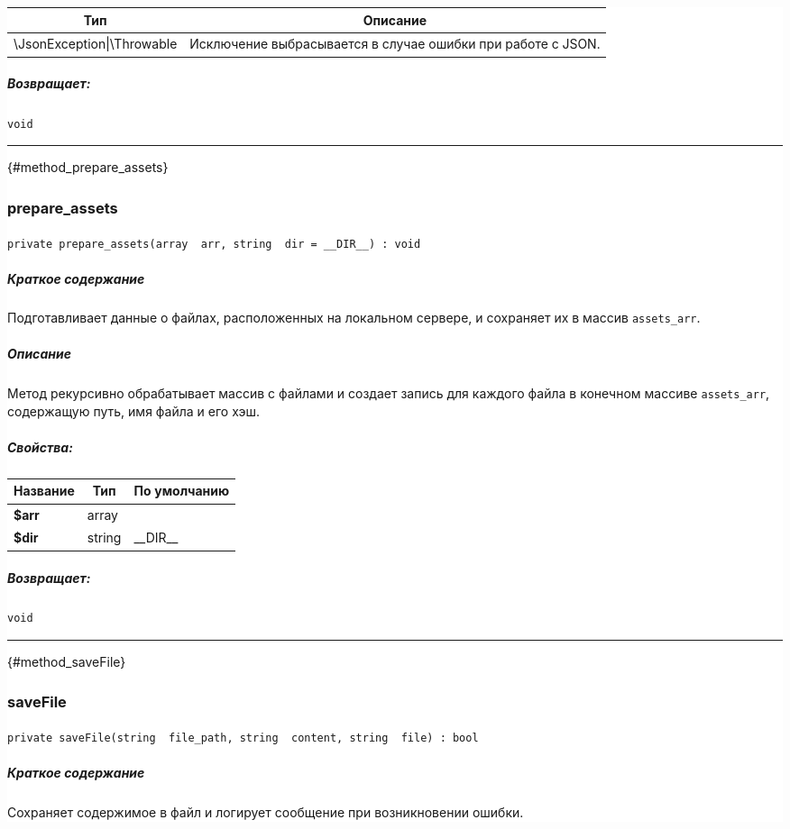 | Тип                        | Описание |
|----------------------------|----------|
| \JsonException\|\Throwable | Исключение выбрасывается в случае ошибки при работе с JSON. |

##### Возвращает:

```
void
```

---

[](){#method_prepare_assets}
### prepare_assets

```
private prepare_assets(array  arr, string  dir = __DIR__) : void
```

##### Краткое содержание

Подготавливает данные о файлах, расположенных на локальном сервере, и сохраняет их в массив `assets_arr`.

##### Описание

Метод рекурсивно обрабатывает массив с файлами и создает запись для каждого файла в конечном массиве `assets_arr`,
содержащую путь, имя файла и его хэш.

##### Свойства:

| Название | Тип | По умолчанию |
|----------|-----|--------------|
| **$arr** | array |              |
| **$dir** | string | \_\_DIR\_\_  |

##### Возвращает:

```
void
```

---

[](){#method_saveFile}
### saveFile

```
private saveFile(string  file_path, string  content, string  file) : bool
```

##### Краткое содержание

Сохраняет содержимое в файл и логирует сообщение при возникновении ошибки.
